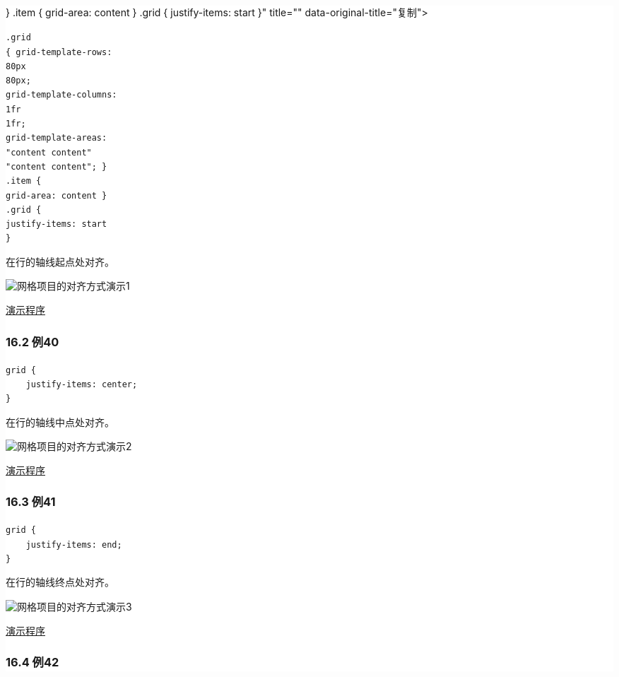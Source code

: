 }
.item { grid-area: content }
.grid {
    justify-items: start
}" title="" data-original-title="复制"></span>
      <span type="button" class="saveToNote code-tool" data-toggle="tooltip" data-placement="top" title="" data-original-title="放进笔记"></span>
      </div>
      </div><pre class="css hljs"><code class="css"><span class="hljs-selector-class">.grid</span> {
    <span class="hljs-attribute">grid-template-rows</span>: <span class="hljs-number">80px</span> <span class="hljs-number">80px</span>;
    <span class="hljs-attribute">grid-template-columns</span>: <span class="hljs-number">1</span>fr <span class="hljs-number">1</span>fr;
    <span class="hljs-attribute">grid-template-areas</span>: <span class="hljs-string">"content content"</span>
                       <span class="hljs-string">"content content"</span>;
}
<span class="hljs-selector-class">.item</span> { <span class="hljs-attribute">grid-area</span>: content }
<span class="hljs-selector-class">.grid</span> {
    <span class="hljs-attribute">justify-items</span>: start
}</code></pre>
<p>在行的轴线起点处对齐。</p>
<p><span class="img-wrap"><img data-src="/img/remote/1460000014690224?w=601&amp;h=289" src="https://static.alili.tech/img/remote/1460000014690224?w=601&amp;h=289" alt=" 网格项目的对齐方式演示1" title=" 网格项目的对齐方式演示1" style="cursor: pointer;"></span></p>
<p><a href="http://www.42du.cn/run/151" rel="nofollow noreferrer" target="_blank">演示程序</a></p>
<h3 id="articleHeader56">16.2 例40</h3>
<div class="widget-codetool" style="display:none;">
      <div class="widget-codetool--inner">
      <span class="selectCode code-tool" data-toggle="tooltip" data-placement="top" title="" data-original-title="全选"></span>
      <span type="button" class="copyCode code-tool" data-toggle="tooltip" data-placement="top" data-clipboard-text="grid {
    justify-items: center;
}" title="" data-original-title="复制"></span>
      <span type="button" class="saveToNote code-tool" data-toggle="tooltip" data-placement="top" title="" data-original-title="放进笔记"></span>
      </div>
      </div><pre class="css hljs"><code class="css"><span class="hljs-selector-tag">grid</span> {
    <span class="hljs-attribute">justify-items</span>: center;
}</code></pre>
<p>在行的轴线中点处对齐。</p>
<p><span class="img-wrap"><img data-src="/img/remote/1460000014690225?w=601&amp;h=289" src="https://static.alili.tech/img/remote/1460000014690225?w=601&amp;h=289" alt=" 网格项目的对齐方式演示2" title=" 网格项目的对齐方式演示2" style="cursor: pointer; display: inline;"></span></p>
<p><a href="http://www.42du.cn/run/152" rel="nofollow noreferrer" target="_blank">演示程序</a></p>
<h3 id="articleHeader57">16.3 例41</h3>
<div class="widget-codetool" style="display:none;">
      <div class="widget-codetool--inner">
      <span class="selectCode code-tool" data-toggle="tooltip" data-placement="top" title="" data-original-title="全选"></span>
      <span type="button" class="copyCode code-tool" data-toggle="tooltip" data-placement="top" data-clipboard-text="grid {
    justify-items: end;
}" title="" data-original-title="复制"></span>
      <span type="button" class="saveToNote code-tool" data-toggle="tooltip" data-placement="top" title="" data-original-title="放进笔记"></span>
      </div>
      </div><pre class="css hljs"><code class="css"><span class="hljs-selector-tag">grid</span> {
    <span class="hljs-attribute">justify-items</span>: end;
}</code></pre>
<p>在行的轴线终点处对齐。</p>
<p><span class="img-wrap"><img data-src="/img/remote/1460000014690226?w=601&amp;h=290" src="https://static.alili.tech/img/remote/1460000014690226?w=601&amp;h=290" alt=" 网格项目的对齐方式演示3" title=" 网格项目的对齐方式演示3" style="cursor: pointer; display: inline;"></span></p>
<p><a href="http://www.42du.cn/run/153" rel="nofollow noreferrer" target="_blank">演示程序</a></p>
<h3 id="articleHeader58">16.4 例42</h3>